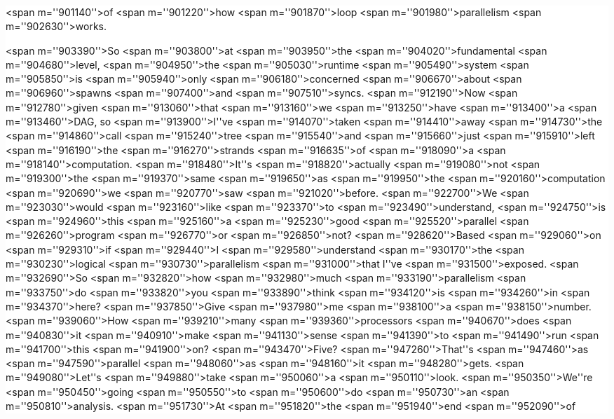   <span m=''901140''>of</span> <span m=''901220''>how</span> <span m=''901870''>loop</span>
  <span m=''901980''>parallelism</span> <span m=''902630''>works.</span> </p><p><span
  m=''903390''>So</span> <span m=''903800''>at</span> <span m=''903950''>the</span>
  <span m=''904020''>fundamental</span> <span m=''904680''>level,</span> <span m=''904950''>the</span>
  <span m=''905030''>runtime</span> <span m=''905490''>system</span> <span m=''905850''>is</span>
  <span m=''905940''>only</span> <span m=''906180''>concerned</span> <span m=''906670''>about</span>
  <span m=''906960''>spawns</span> <span m=''907400''>and</span> <span m=''907510''>syncs.</span>
  <span m=''912190''>Now</span> <span m=''912780''>given</span> <span m=''913060''>that</span>
  <span m=''913160''>we</span> <span m=''913250''>have</span> <span m=''913400''>a</span>
  <span m=''913460''>DAG, so</span> <span m=''913900''>I''ve</span> <span m=''914070''>taken</span>
  <span m=''914410''>away</span> <span m=''914730''>the</span> <span m=''914860''>call</span>
  <span m=''915240''>tree</span> <span m=''915540''>and</span> <span m=''915660''>just</span>
  <span m=''915910''>left</span> <span m=''916190''>the</span> <span m=''916270''>strands</span>
  <span m=''916635''>of</span> <span m=''918090''>a</span> <span m=''918140''>computation.</span>
  <span m=''918480''>It''s</span> <span m=''918820''>actually</span> <span m=''919080''>not</span>
  <span m=''919300''>the</span> <span m=''919370''>same</span> <span m=''919650''>as</span>
  <span m=''919950''>the</span> <span m=''920160''>computation</span> <span m=''920690''>we</span>
  <span m=''920770''>saw</span> <span m=''921020''>before.</span> <span m=''922700''>We</span>
  <span m=''923030''>would</span> <span m=''923160''>like</span> <span m=''923370''>to</span>
  <span m=''923490''>understand,</span> <span m=''924750''>is</span> <span m=''924960''>this</span>
  <span m=''925160''>a</span> <span m=''925230''>good</span> <span m=''925520''>parallel</span>
  <span m=''926260''>program</span> <span m=''926770''>or</span> <span m=''926850''>not?</span>
  <span m=''928620''>Based</span> <span m=''929060''>on</span> <span m=''929310''>if</span>
  <span m=''929440''>I</span> <span m=''929580''>understand</span> <span m=''930170''>the</span>
  <span m=''930230''>logical</span> <span m=''930730''>parallelism</span> <span m=''931000''>that
  I''ve</span> <span m=''931500''>exposed.</span> <span m=''932690''>So</span> <span
  m=''932820''>how</span> <span m=''932980''>much</span> <span m=''933190''>parallelism</span>
  <span m=''933750''>do</span> <span m=''933820''>you</span> <span m=''933890''>think</span>
  <span m=''934120''>is</span> <span m=''934260''>in</span> <span m=''934370''>here?</span>
  <span m=''937850''>Give</span> <span m=''937980''>me</span> <span m=''938100''>a</span>
  <span m=''938150''>number.</span> <span m=''939060''>How</span> <span m=''939210''>many</span>
  <span m=''939360''>processors</span> <span m=''940670''>does</span> <span m=''940830''>it</span>
  <span m=''940910''>make</span> <span m=''941130''>sense</span> <span m=''941390''>to</span>
  <span m=''941490''>run</span> <span m=''941700''>this</span> <span m=''941900''>on?</span>
  <span m=''943470''>Five?</span> <span m=''947260''>That''s</span> <span m=''947460''>as</span>
  <span m=''947590''>parallel</span> <span m=''948060''>as</span> <span m=''948160''>it</span>
  <span m=''948280''>gets.</span> <span m=''949080''>Let''s</span> <span m=''949880''>take</span>
  <span m=''950060''>a</span> <span m=''950110''>look.</span> <span m=''950350''>We''re</span>
  <span m=''950450''>going</span> <span m=''950550''>to</span> <span m=''950600''>do</span>
  <span m=''950730''>an</span> <span m=''950810''>analysis.</span> <span m=''951730''>At</span>
  <span m=''951820''>the</span> <span m=''951940''>end</span> <span m=''952090''>of</span>
